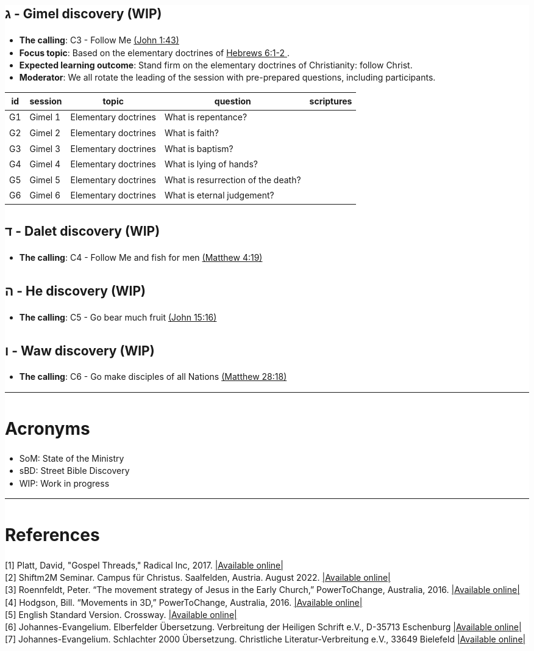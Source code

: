 ## ג - Gimel discovery (WIP)

* **The calling**: C3 - Follow Me [(John 1:43)](https://my.bible.com/bible/59/JHN.1.43)
* **Focus topic**: Based on the elementary doctrines of [Hebrews 6:1-2 ](https://my.bible.com/bible/59/HEB.6.1-2).
* **Expected learning outcome**: Stand firm on the elementary doctrines of Christianity: follow Christ.
* **Moderator**: We all rotate the leading of the session with pre-prepared questions, including participants.

| id  | session | topic                | question                           | scriptures |
| --- | ------- | -------------------- | ---------------------------------- | ---------- |
| G1  | Gimel 1 | Elementary doctrines | What is repentance?                |            |
| G2  | Gimel 2 | Elementary doctrines | What is faith?                     |            |
| G3  | Gimel 3 | Elementary doctrines | What is baptism?                   |            |
| G4  | Gimel 4 | Elementary doctrines | What is lying of hands?            |            |
| G5  | Gimel 5 | Elementary doctrines | What is resurrection of the death? |            |
| G6  | Gimel 6 | Elementary doctrines | What is eternal judgement?         |            |

## ד‎ - Dalet discovery (WIP)

* **The calling**: C4 - Follow Me and fish for men [(Matthew 4:19)](https://my.bible.com/bible/59/MAT.4.19)

## ה‎ - He discovery (WIP)

* **The calling**: C5 - Go bear much fruit [(John 15:16)](https://my.bible.com/bible/59/JHN.15.16.ESV)

## ו - Waw discovery (WIP)

* **The calling**: C6 - Go make disciples of all Nations [(Matthew 28:18)](https://my.bible.com/bible/59/MAT.28.18.)

------------------------------------------------------------------
# Acronyms
- SoM: State of the Ministry
- sBD: Street Bible Discovery
- WIP: Work in progress

------------------------------------------------------------------
# References
[1] Platt, David, "Gospel Threads," Radical Inc, 2017. [|Available online|](https://radical.net/book/gospel-threads-2/)  
[2] Shiftm2M Seminar. Campus für Christus. Saalfelden, Austria. August 2022. [|Available online|](https://www.campusaustria.at/bereiche/shift/)  
[3] Roennfeldt, Peter. “The movement strategy of Jesus in the Early Church,” PowerToChange, Australia, 2016. [|Available online|](https://www.movementbuilders.com.au/wp-content/uploads/SHIFTm2M_eArticle-The_Movement_Strategy_of_Jesus_in_the_Early_Church.pdf)  
[4] Hodgson, Bill. “Movements in 3D,” PowerToChange, Australia, 2016. [|Available online|](https://www.movementbuilders.com.au/wp-content/uploads/SHIFTm2M_eBook-Movements_in_3D.pdf)  
[5] English Standard Version. Crossway. [|Available online|](https://www.esv.org)   
[6] Johannes-Evangelium. Elberfelder Übersetzung. Verbreitung der Heiligen Schrift e.V., D-35713 Eschenburg [|Available online|](https://www.vdhs.de/index.php?shop.article.884&tax=11357)  
[7] Johannes-Evangelium. Schlachter 2000 Übersetzung. Christliche Literatur-Verbreitung e.V., 33649 Bielefeld [|Available online|](https://clv.de/Schlachter-2000-Bibel-Johannes-Evangelium/256420)  

[^1]: This figure has been enhanced (new concepts) from the original SHIFTm2M diagram [(3)](#references).